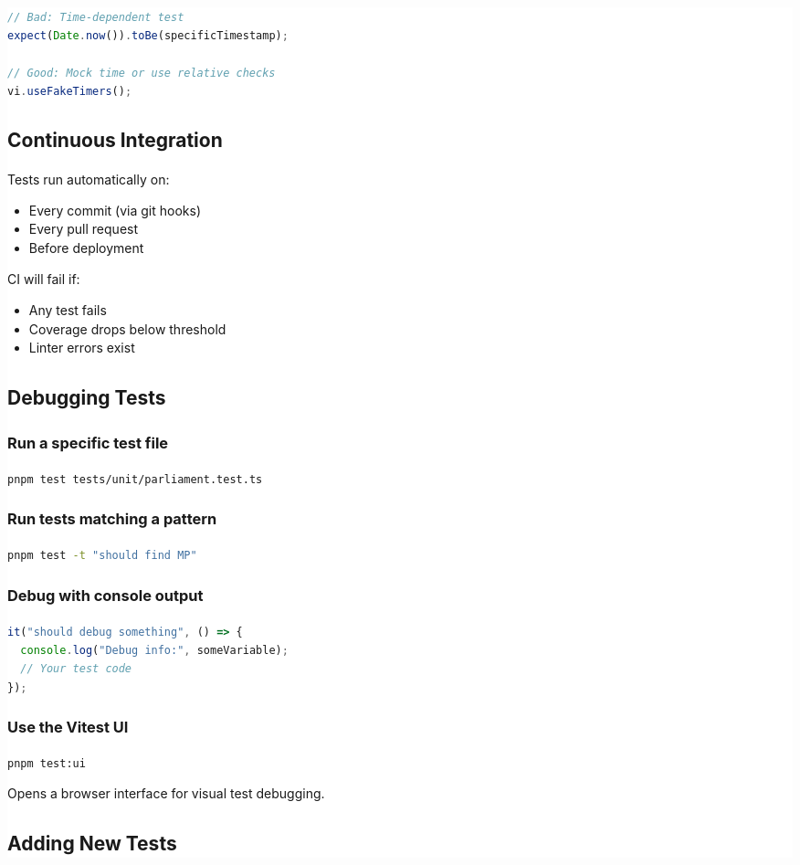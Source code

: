 ```typescript
// Bad: Time-dependent test
expect(Date.now()).toBe(specificTimestamp);

// Good: Mock time or use relative checks
vi.useFakeTimers();
```

## Continuous Integration

Tests run automatically on:

- Every commit (via git hooks)
- Every pull request
- Before deployment

CI will fail if:

- Any test fails
- Coverage drops below threshold
- Linter errors exist

## Debugging Tests

### Run a specific test file

```bash
pnpm test tests/unit/parliament.test.ts
```

### Run tests matching a pattern

```bash
pnpm test -t "should find MP"
```

### Debug with console output

```typescript
it("should debug something", () => {
  console.log("Debug info:", someVariable);
  // Your test code
});
```

### Use the Vitest UI

```bash
pnpm test:ui
```

Opens a browser interface for visual test debugging.

## Adding New Tests
